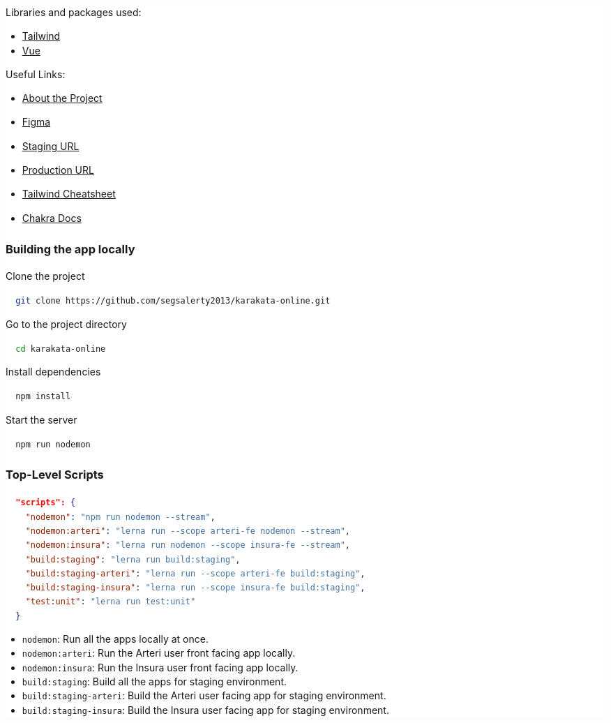 Libraries and packages used:
- [Tailwind](https://tailwindcss.com/)
- [Vue](https://vuejs.org/v2)


Useful Links:
- [About the Project](https://docs.google.com/document/d/1yf1SmaI8NdWO9m_9Nw4VCKSmy4nuoUKweaM3qPocrVg/edit)
- [Figma](https://www.figma.com/file/z0oG20n3Q6HkNvfOMusQmQ/Karakata?node-id=934%3A486)
- [Staging URL](https://staging.karakata.online)
- [Production URL](https://karakata.online/)

- [Tailwind Cheatsheet](https://tailwindcomponents.com/cheatsheet/)
- [Chakra Docs](https://chakra-ui.com/docs/getting-started)


###  Building the app locally
Clone the project

```bash
  git clone https://github.com/segsalerty2013/karakata-online.git
```

Go to the project directory

```bash
  cd karakata-online
```

Install dependencies

```bash
  npm install
```

Start the server

```bash
  npm run nodemon
```

### Top-Level Scripts

```json
  "scripts": {
    "nodemon": "npm run nodemon --stream",
    "nodemon:arteri": "lerna run --scope arteri-fe nodemon --stream",
    "nodemon:insura": "lerna run nodemon --scope insura-fe --stream",
    "build:staging": "lerna run build:staging",
    "build:staging-arteri": "lerna run --scope arteri-fe build:staging",
    "build:staging-insura": "lerna run --scope insura-fe build:staging",
    "test:unit": "lerna run test:unit"
  }

```

- `nodemon`: Run all the apps locally at once.
- `nodemon:arteri`: Run the Arteri user front facing app locally.
- `nodemon:insura`: Run the Insura user front facing app locally.
- `build:staging`: Build all the apps for staging environment.
- `build:staging-arteri`: Build the Arteri user facing app for staging environment.
- `build:staging-insura`: Build the Insura user facing app for staging environment.
